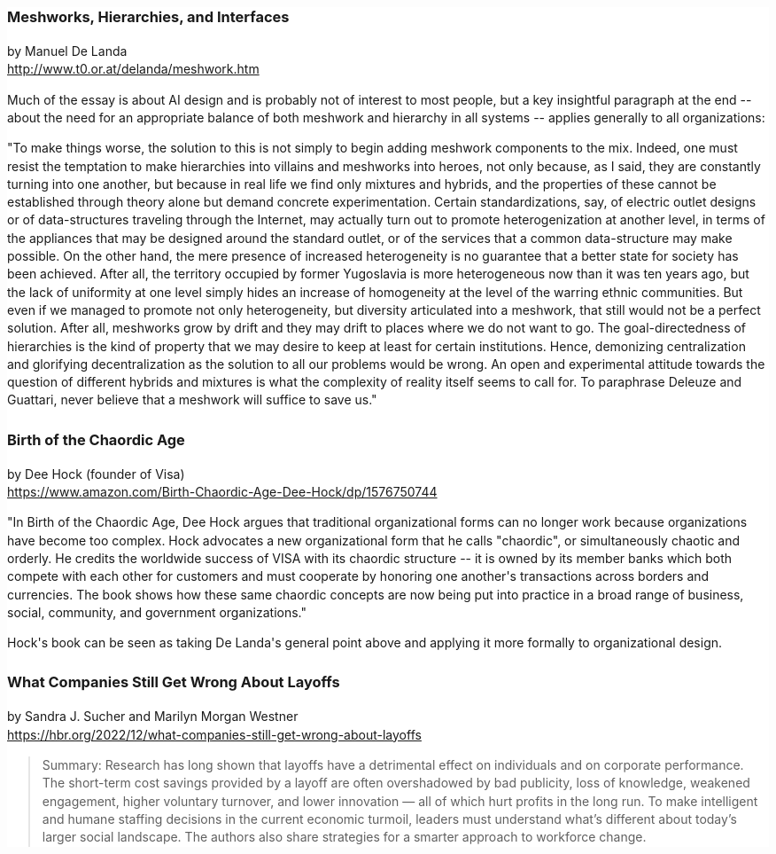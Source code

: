 ### Meshworks, Hierarchies, and Interfaces
by Manuel De Landa  
http://www.t0.or.at/delanda/meshwork.htm

Much of the essay is about AI design and is probably not of interest to most people, but a key insightful paragraph at the end -- about the need for an appropriate balance of both meshwork and hierarchy in all systems -- applies generally to all organizations:  

"To make things worse, the solution to this is not simply to begin adding meshwork components to the mix. Indeed, one must resist the temptation to make hierarchies into villains and meshworks into heroes, not only because, as I said, they are constantly turning into one another, but because in real life we find only mixtures and hybrids, and the properties of these cannot be established through theory alone but demand concrete experimentation. Certain standardizations, say, of electric outlet designs or of data-structures traveling through the Internet, may actually turn out to promote heterogenization at another level, in terms of the appliances that may be designed around the standard outlet, or of the services that a common data-structure may make possible. On the other hand, the mere presence of increased heterogeneity is no guarantee that a better state for society has been achieved. After all, the territory occupied by former Yugoslavia is more heterogeneous now than it was ten years ago, but the lack of uniformity at one level simply hides an increase of homogeneity at the level of the warring ethnic communities. But even if we managed to promote not only heterogeneity, but diversity articulated into a meshwork, that still would not be a perfect solution. After all, meshworks grow by drift and they may drift to places where we do not want to go. The goal-directedness of hierarchies is the kind of property that we may desire to keep at least for certain institutions. Hence, demonizing centralization and glorifying decentralization as the solution to all our problems would be wrong. An open and experimental attitude towards the question of different hybrids and mixtures is what the complexity of reality itself seems to call for. To paraphrase Deleuze and Guattari, never believe that a meshwork will suffice to save us."

### Birth of the Chaordic Age
by Dee Hock (founder of Visa)  
https://www.amazon.com/Birth-Chaordic-Age-Dee-Hock/dp/1576750744

"In Birth of the Chaordic Age, Dee Hock argues that traditional organizational forms can no longer work because organizations have become too complex. Hock advocates a new organizational form that he calls "chaordic", or simultaneously chaotic and orderly. He credits the worldwide success of VISA with its chaordic structure -- it is owned by its member banks which both compete with each other for customers and must cooperate by honoring one another's transactions across borders and currencies. The book shows how these same chaordic concepts are now being put into practice in a broad range of business, social, community, and government organizations."

Hock's book can be seen as taking De Landa's general point above and applying it more formally to organizational design.

### What Companies Still Get Wrong About Layoffs  
by Sandra J. Sucher and Marilyn Morgan Westner  
https://hbr.org/2022/12/what-companies-still-get-wrong-about-layoffs  
> Summary: Research has long shown that layoffs have a detrimental effect on individuals and on corporate performance. The short-term cost savings provided by a layoff are often overshadowed by bad publicity, loss of knowledge, weakened engagement, higher voluntary turnover, and lower innovation — all of which hurt profits in the long run. To make intelligent and humane staffing decisions in the current economic turmoil, leaders must understand what’s different about today’s larger social landscape. The authors also share strategies for a smarter approach to workforce change.
